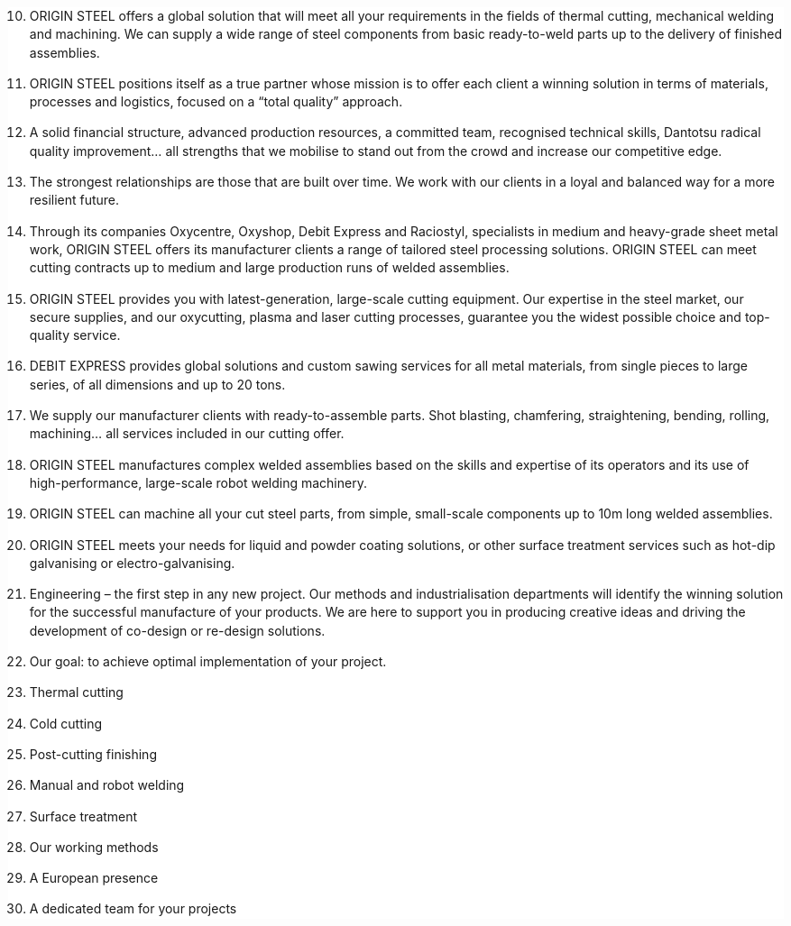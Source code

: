 10. ORIGIN STEEL offers a global solution that will meet all your requirements in the fields of thermal cutting, mechanical welding and machining. We can supply a wide range of steel components from basic ready-to-weld parts up to the delivery of finished assemblies.

11. ORIGIN STEEL positions itself as a true partner whose mission is to offer each client a winning solution in terms of materials, processes and logistics, focused on a “total quality” approach.

12. A solid financial structure, advanced production resources, a committed team, recognised technical skills, Dantotsu radical quality improvement… all strengths that we mobilise to stand out from the crowd and increase our competitive edge.

13. The strongest relationships are those that are built over time. We work with our clients in a loyal and balanced way for a more resilient future.

14. Through its companies Oxycentre, Oxyshop, Debit Express and Raciostyl, specialists in medium and heavy-grade sheet metal work, ORIGIN STEEL offers its manufacturer clients a range of tailored steel processing solutions. ORIGIN STEEL can meet cutting contracts up to medium and large production runs of welded assemblies.

15. ORIGIN STEEL provides you with latest-generation, large-scale cutting equipment. Our expertise in the steel market, our secure supplies, and our oxycutting, plasma and laser cutting processes, guarantee you the widest possible choice and top-quality service.

16. DEBIT EXPRESS provides global solutions and custom sawing services for all metal materials, from single pieces to large series, of all dimensions and up to 20 tons.

17. We supply our manufacturer clients with ready-to-assemble parts. Shot blasting, chamfering, straightening, bending, rolling, machining… all services included in our cutting offer.

18. ORIGIN STEEL manufactures complex welded assemblies based on the skills and expertise of its operators and its use of high-performance, large-scale robot welding machinery.

19. ORIGIN STEEL can machine all your cut steel parts, from simple, small-scale components up to 10m long welded assemblies.

20. ORIGIN STEEL meets your needs for liquid and powder coating solutions, or other surface treatment services such as hot-dip galvanising or electro-galvanising.

21. Engineering – the first step in any new project. Our methods and industrialisation departments will identify the winning solution for the successful manufacture of your products. We are here to support you in producing creative ideas and driving the development of co-design or re-design solutions.

22. Our goal: to achieve optimal implementation of your project.

23. Thermal cutting

24. Cold cutting

25. Post-cutting finishing

26. Manual and robot welding

27. Surface treatment

28. Our working methods

29. A European presence

30. A dedicated team for your projects
